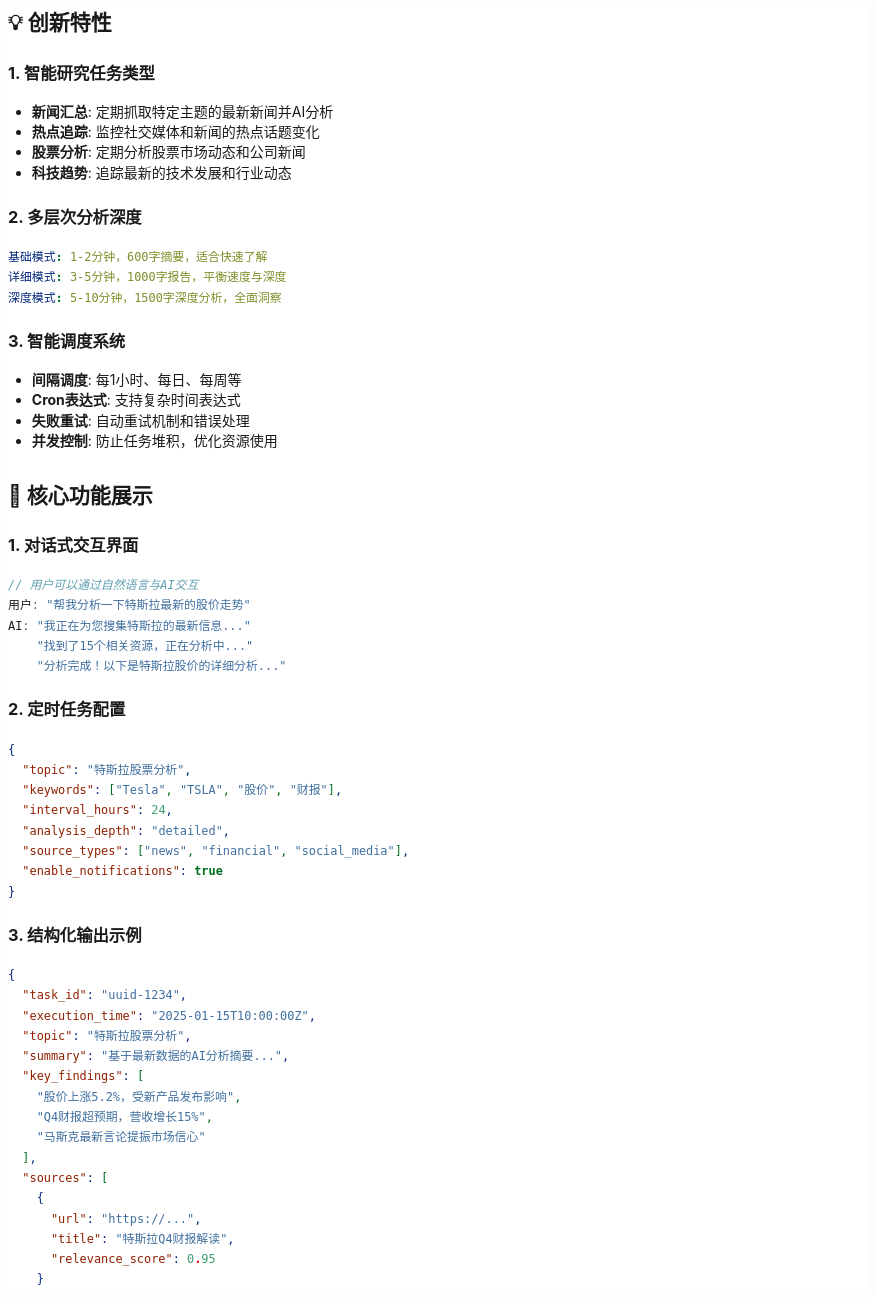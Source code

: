 ## 💡 创新特性

### 1. 智能研究任务类型
- **新闻汇总**: 定期抓取特定主题的最新新闻并AI分析
- **热点追踪**: 监控社交媒体和新闻的热点话题变化
- **股票分析**: 定期分析股票市场动态和公司新闻
- **科技趋势**: 追踪最新的技术发展和行业动态

### 2. 多层次分析深度
```yaml
基础模式: 1-2分钟，600字摘要，适合快速了解
详细模式: 3-5分钟，1000字报告，平衡速度与深度
深度模式: 5-10分钟，1500字深度分析，全面洞察
```

### 3. 智能调度系统
- **间隔调度**: 每1小时、每日、每周等
- **Cron表达式**: 支持复杂时间表达式
- **失败重试**: 自动重试机制和错误处理
- **并发控制**: 防止任务堆积，优化资源使用

## 📱 核心功能展示

### 1. 对话式交互界面
```typescript
// 用户可以通过自然语言与AI交互
用户: "帮我分析一下特斯拉最新的股价走势"
AI: "我正在为您搜集特斯拉的最新信息..."
    "找到了15个相关资源，正在分析中..."
    "分析完成！以下是特斯拉股价的详细分析..."
```

### 2. 定时任务配置
```json
{
  "topic": "特斯拉股票分析",
  "keywords": ["Tesla", "TSLA", "股价", "财报"],
  "interval_hours": 24,
  "analysis_depth": "detailed",
  "source_types": ["news", "financial", "social_media"],
  "enable_notifications": true
}
```

### 3. 结构化输出示例
```json
{
  "task_id": "uuid-1234",
  "execution_time": "2025-01-15T10:00:00Z",
  "topic": "特斯拉股票分析",
  "summary": "基于最新数据的AI分析摘要...",
  "key_findings": [
    "股价上涨5.2%，受新产品发布影响",
    "Q4财报超预期，营收增长15%",
    "马斯克最新言论提振市场信心"
  ],
  "sources": [
    {
      "url": "https://...",
      "title": "特斯拉Q4财报解读",
      "relevance_score": 0.95
    }
```
